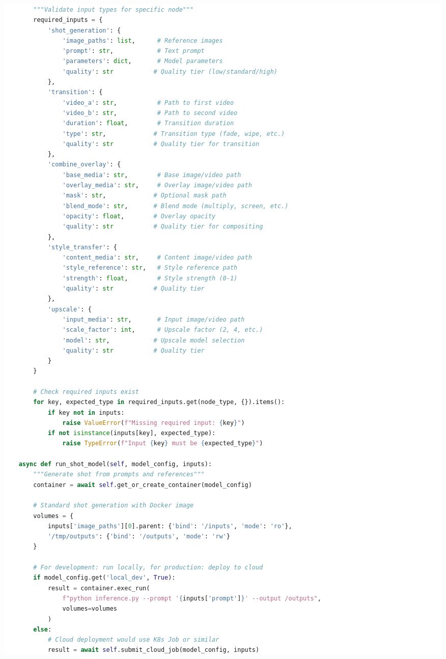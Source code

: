 ```python
        """Validate input types for specific node"""
        required_inputs = {
            'shot_generation': {
                'image_paths': list,      # Reference images
                'prompt': str,            # Text prompt
                'parameters': dict,       # Model parameters
                'quality': str           # Quality tier (low/standard/high)
            },
            'transition': {
                'video_a': str,           # Path to first video
                'video_b': str,           # Path to second video
                'duration': float,        # Transition duration
                'type': str,             # Transition type (fade, wipe, etc.)
                'quality': str           # Quality tier for transition
            },
            'combine_overlay': {
                'base_media': str,        # Base image/video path
                'overlay_media': str,     # Overlay image/video path
                'mask': str,             # Optional mask path
                'blend_mode': str,       # Blend mode (multiply, screen, etc.)
                'opacity': float,        # Overlay opacity
                'quality': str           # Quality tier for compositing
            },
            'style_transfer': {
                'content_media': str,     # Content image/video path
                'style_reference': str,   # Style reference path
                'strength': float,        # Style strength (0-1)
                'quality': str           # Quality tier
            },
            'upscale': {
                'input_media': str,       # Input image/video path
                'scale_factor': int,      # Upscale factor (2, 4, etc.)
                'model': str,            # Upscale model selection
                'quality': str           # Quality tier
            }
        }
        
        # Check required inputs exist
        for key, expected_type in required_inputs.get(node_type, {}).items():
            if key not in inputs:
                raise ValueError(f"Missing required input: {key}")
            if not isinstance(inputs[key], expected_type):
                raise TypeError(f"Input {key} must be {expected_type}")
    
    async def run_shot_model(self, model_config, inputs):
        """Generate shot from prompts and references"""
        container = await self.get_or_create_container(model_config)
        
        # Standard shot generation with Docker image
        volumes = {
            inputs['image_paths'][0].parent: {'bind': '/inputs', 'mode': 'ro'},
            '/tmp/outputs': {'bind': '/outputs', 'mode': 'rw'}
        }
        
        # For development: run locally, for production: deploy to cloud
        if model_config.get('local_dev', True):
            result = container.exec_run(
                f"python inference.py --prompt '{inputs['prompt']}' --output /outputs",
                volumes=volumes
            )
        else:
            # Cloud deployment would use K8s Job or similar
            result = await self.submit_cloud_job(model_config, inputs)
```